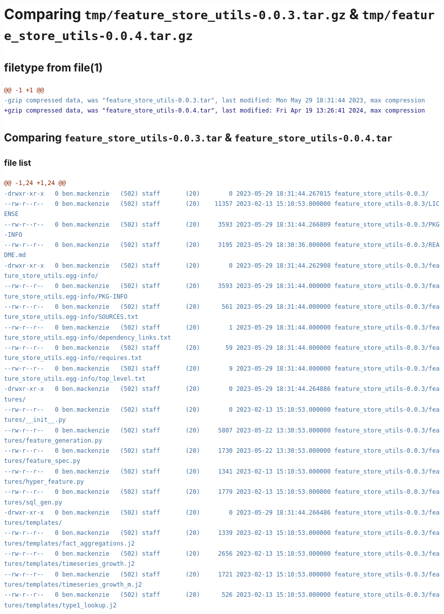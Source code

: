 # Comparing `tmp/feature_store_utils-0.0.3.tar.gz` & `tmp/feature_store_utils-0.0.4.tar.gz`

## filetype from file(1)

```diff
@@ -1 +1 @@
-gzip compressed data, was "feature_store_utils-0.0.3.tar", last modified: Mon May 29 18:31:44 2023, max compression
+gzip compressed data, was "feature_store_utils-0.0.4.tar", last modified: Fri Apr 19 13:26:41 2024, max compression
```

## Comparing `feature_store_utils-0.0.3.tar` & `feature_store_utils-0.0.4.tar`

### file list

```diff
@@ -1,24 +1,24 @@
-drwxr-xr-x   0 ben.mackenzie   (502) staff       (20)        0 2023-05-29 18:31:44.267015 feature_store_utils-0.0.3/
--rw-r--r--   0 ben.mackenzie   (502) staff       (20)    11357 2023-02-13 15:10:53.000000 feature_store_utils-0.0.3/LICENSE
--rw-r--r--   0 ben.mackenzie   (502) staff       (20)     3593 2023-05-29 18:31:44.266809 feature_store_utils-0.0.3/PKG-INFO
--rw-r--r--   0 ben.mackenzie   (502) staff       (20)     3195 2023-05-29 18:30:36.000000 feature_store_utils-0.0.3/README.md
-drwxr-xr-x   0 ben.mackenzie   (502) staff       (20)        0 2023-05-29 18:31:44.262908 feature_store_utils-0.0.3/feature_store_utils.egg-info/
--rw-r--r--   0 ben.mackenzie   (502) staff       (20)     3593 2023-05-29 18:31:44.000000 feature_store_utils-0.0.3/feature_store_utils.egg-info/PKG-INFO
--rw-r--r--   0 ben.mackenzie   (502) staff       (20)      561 2023-05-29 18:31:44.000000 feature_store_utils-0.0.3/feature_store_utils.egg-info/SOURCES.txt
--rw-r--r--   0 ben.mackenzie   (502) staff       (20)        1 2023-05-29 18:31:44.000000 feature_store_utils-0.0.3/feature_store_utils.egg-info/dependency_links.txt
--rw-r--r--   0 ben.mackenzie   (502) staff       (20)       59 2023-05-29 18:31:44.000000 feature_store_utils-0.0.3/feature_store_utils.egg-info/requires.txt
--rw-r--r--   0 ben.mackenzie   (502) staff       (20)        9 2023-05-29 18:31:44.000000 feature_store_utils-0.0.3/feature_store_utils.egg-info/top_level.txt
-drwxr-xr-x   0 ben.mackenzie   (502) staff       (20)        0 2023-05-29 18:31:44.264886 feature_store_utils-0.0.3/features/
--rw-r--r--   0 ben.mackenzie   (502) staff       (20)        0 2023-02-13 15:10:53.000000 feature_store_utils-0.0.3/features/__init__.py
--rw-r--r--   0 ben.mackenzie   (502) staff       (20)     5807 2023-05-22 13:30:53.000000 feature_store_utils-0.0.3/features/feature_generation.py
--rw-r--r--   0 ben.mackenzie   (502) staff       (20)     1730 2023-05-22 13:30:53.000000 feature_store_utils-0.0.3/features/feature_spec.py
--rw-r--r--   0 ben.mackenzie   (502) staff       (20)     1341 2023-02-13 15:10:53.000000 feature_store_utils-0.0.3/features/hyper_feature.py
--rw-r--r--   0 ben.mackenzie   (502) staff       (20)     1779 2023-02-13 15:10:53.000000 feature_store_utils-0.0.3/features/sql_gen.py
-drwxr-xr-x   0 ben.mackenzie   (502) staff       (20)        0 2023-05-29 18:31:44.266486 feature_store_utils-0.0.3/features/templates/
--rw-r--r--   0 ben.mackenzie   (502) staff       (20)     1339 2023-02-13 15:10:53.000000 feature_store_utils-0.0.3/features/templates/fact_aggregations.j2
--rw-r--r--   0 ben.mackenzie   (502) staff       (20)     2656 2023-02-13 15:10:53.000000 feature_store_utils-0.0.3/features/templates/timeseries_growth.j2
--rw-r--r--   0 ben.mackenzie   (502) staff       (20)     1721 2023-02-13 15:10:53.000000 feature_store_utils-0.0.3/features/templates/timeseries_growth_m.j2
--rw-r--r--   0 ben.mackenzie   (502) staff       (20)      526 2023-02-13 15:10:53.000000 feature_store_utils-0.0.3/features/templates/type1_lookup.j2
```